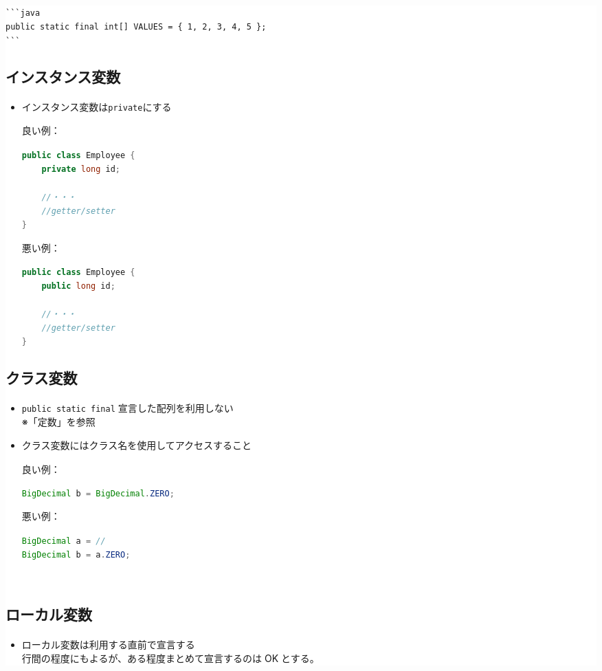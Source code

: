     ```java
    public static final int[] VALUES = { 1, 2, 3, 4, 5 };
    ```

## インスタンス変数

- インスタンス変数は`private`にする

  良い例：

  ```java
  public class Employee {
      private long id;

      //・・・
      //getter/setter
  }
  ```

  悪い例：

  ```java
  public class Employee {
      public long id;

      //・・・
      //getter/setter
  }
  ```

## クラス変数

- `public static final` 宣言した配列を利用しない  
   ※「定数」を参照

- クラス変数にはクラス名を使用してアクセスすること

  良い例：

  ```java
  BigDecimal b = BigDecimal.ZERO;
  ```

  悪い例：

  ```java
  BigDecimal a = //
  BigDecimal b = a.ZERO;
  ```

    <br>

## ローカル変数

- ローカル変数は利用する直前で宣言する  
   行間の程度にもよるが、ある程度まとめて宣言するのは OK とする。
